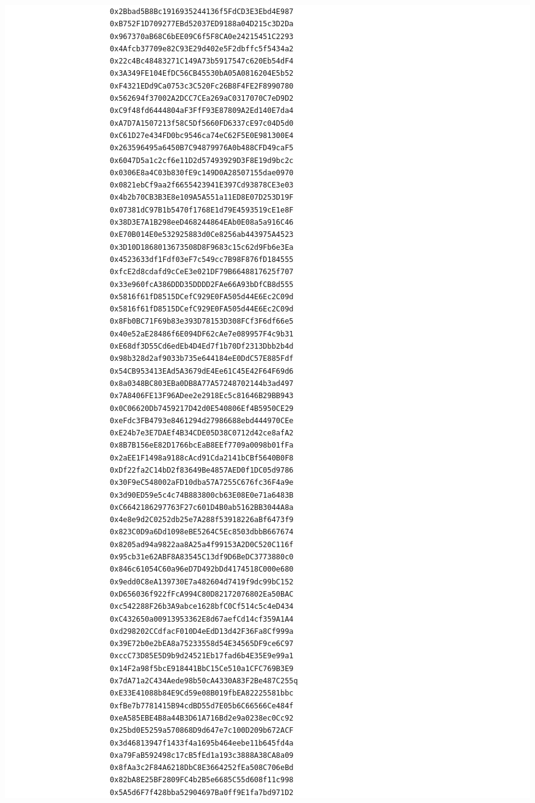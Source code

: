                             0x2Bbad5B8Bc1916935244136f5FdCD3E3Ebd4E987
                            0xB752F1D709277EBd52037ED9188a04D215c3D2Da
                            0x967370aB68C6bEE09C6f5F8CA0e24215451C2293
                            0x4Afcb37709e82C93E29d402e5F2dbffc5f5434a2
                            0x22c4Bc48483271C149A73b5917547c620Eb54dF4
                            0x3A349FE104EfDC56CB45530bA05A0816204E5b52
                            0xF4321EDd9Ca0753c3C520Fc26B8F4FE2F8990780
                            0x562694f37002A2DCC7CEa269aC0317070C7eD9D2
                            0xC9f48fd6444804aF3FfF93E87809A2Ed140E7da4
                            0xA7D7A1507213f58C5Df5660FD6337cE97c04D5d0
                            0xC61D27e434FD0bc9546ca74eC62F5E0E981300E4
                            0x263596495a6450B7C94879976A0b488CFD49caF5
                            0x6047D5a1c2cf6e11D2d57493929D3F8E19d9bc2c
                            0x0306E8a4C03b830fE9c149D0A28507155dae0970
                            0x0821ebCf9aa2f6655423941E397Cd93878CE3e03
                            0x4b2b70CB3B3E8e109A5A551a11ED8E07D253D19F
                            0x07381dC97B1b5470f1768E1d79E4593519cE1e8F
                            0x38D3E7A1B298eeD468244864EAb0E08a5a916C46
                            0xE70B014E0e532925883d0Ce8256ab443975A4523
                            0x3D10D1868013673508D8F9683c15c62d9Fb6e3Ea
                            0x4523633df1Fdf03eF7c549cc7B98F876fD184555
                            0xfcE2d8cdafd9cCeE3e021DF79B6648817625f707
                            0x33e960fcA386DDD35DDDD2FAe66A93bDfCB8d555
                            0x5816f61fD8515DCefC929E0FA505d44E6Ec2C09d
                            0x5816f61fD8515DCefC929E0FA505d44E6Ec2C09d
                            0x8Fb0BC71F69b83e393D78153D308FCf3F6df66e5
                            0x40e52aE28486f6E094DF62cAe7e089957F4c9b31
                            0xE68df3D55Cd6edEb4D4Ed7f1b70Df2313Dbb2b4d
                            0x98b328d2af9033b735e644184eE0DdC57E885Fdf
                            0x54CB953413EAd5A3679dE4Ee61C45E42F64F69d6
                            0x8a0348BC803EBa0DB8A77A57248702144b3ad497
                            0x7A8406FE13F96ADee2e2918Ec5c81646B29BB943
                            0x0C06620Db7459217D42d0E540806Ef4B5950CE29
                            0xeFdc3FB4793e8461294d27986688ebd444970CEe
                            0xE24b7e3E7DAEf4B34CDE05D38C0712d42ce8afA2
                            0x8B7B156eE82D1766bcEaB8EEf7709a0098b01fFa
                            0x2aEE1F1498a9188cAcd91Cda2141bCBf5640B0F8
                            0xDf22fa2C14bD2f83649Be4857AED0f1DC05d9786
                            0x30F9eC548002aFD10dba57A7255C676fc36F4a9e
                            0x3d90ED59e5c4c74B883800cb63E08E0e71a6483B
                            0xC6642186297763F27c601D4B0ab5162BB3044A8a
                            0x4e8e9d2C0252db25e7A288f53918226aBf6473f9
                            0x823C0D9a6Dd1098eBE5264C5Ec8503dbbB667674
                            0x8205ad94a9822aa8A25a4f99153A2D0C520C116f
                            0x95cb31e62ABF8A83545C13df9D6BeDC3773880c0
                            0x846c61054C60a96eD7D492bDd4174518C000e680
                            0x9edd0C8eA139730E7a482604d7419f9dc99bC152
                            0xD656036f922fFcA994C80D82172076802Ea50BAC
                            0xc542288F26b3A9abce1628bfC0Cf514c5c4eD434
                            0xC432650a00913953362E8d67aefCd14cf359A1A4
                            0xd298202CCdfacF010D4eEdD13d42F36Fa8Cf999a
                            0x39E72b0e2bEA8a75233558d54E34565DF9ce6C97
                            0xccC73D85E5D9b9d24521Eb17fad6b4E35E9e99a1
                            0x14F2a98f5bcE918441BbC15Ce510a1CFC769B3E9
                            0x7dA71a2C434Aede98b50cA4330A83F2Be487C255q
                            0xE33E41088b84E9Cd59e08B019fbEA82225581bbc
                            0xfBe7b7781415B94cdBD55d7E05b6C66566Ce484f
                            0xeA585EBE4B8a44B3D61A716Bd2e9a0238ec0Cc92
                            0x25bd0E5259a570868D9d647e7c100D209b672ACF
                            0x3d46813947f1433f4a1695b464eebe11b645fd4a
                            0xa79FaB592498c17cB5fEd1a193c3888A38CA8a09
                            0x8fAa3c2F84A6218DbC8E3664252fEa508C706eBd
                            0x82bA8E25BF2809FC4b2B5e6685C55d608f11c998
                            0x5A5d6F7f428bba52904697Ba0ff9E1fa7bd971D2